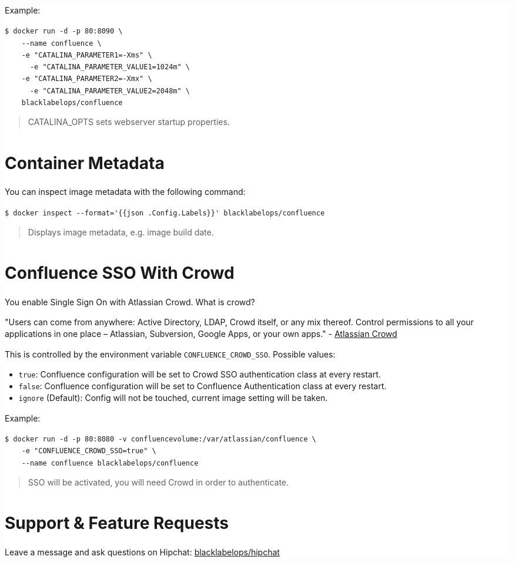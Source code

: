 Example:

~~~~
$ docker run -d -p 80:8090 \
    --name confluence \
    -e "CATALINA_PARAMETER1=-Xms" \
	  -e "CATALINA_PARAMETER_VALUE1=1024m" \
    -e "CATALINA_PARAMETER2=-Xmx" \
	  -e "CATALINA_PARAMETER_VALUE2=2048m" \
    blacklabelops/confluence
~~~~

> CATALINA_OPTS sets webserver startup properties.

# Container Metadata

You can inspect image metadata with the following command:

~~~~
$ docker inspect --format='{{json .Config.Labels}}' blacklabelops/confluence
~~~~

> Displays image metadata, e.g. image build date.


# Confluence SSO With Crowd

You enable Single Sign On with Atlassian Crowd. What is crowd?

"Users can come from anywhere: Active Directory, LDAP, Crowd itself, or any mix thereof. Control permissions to all your applications in one place – Atlassian, Subversion, Google Apps, or your own apps." - [Atlassian Crowd](https://www.atlassian.com/software/crowd/overview)

This is controlled by the environment variable `CONFLUENCE_CROWD_SSO`. Possible values:

* `true`: Confluence configuration will be set to Crowd SSO authentication class at every restart.
* `false`: Confluence configuration will be set to Confluence Authentication class at every restart.
* `ignore` (Default): Config will not be touched, current image setting will be taken.


Example:

~~~~
$ docker run -d -p 80:8080 -v confluencevolume:/var/atlassian/confluence \
    -e "CONFLUENCE_CROWD_SSO=true" \
    --name confluence blacklabelops/confluence
~~~~

 > SSO will be activated, you will need Crowd in order to authenticate.


# Support & Feature Requests

Leave a message and ask questions on Hipchat: [blacklabelops/hipchat](http://support.blacklabelops.com)
